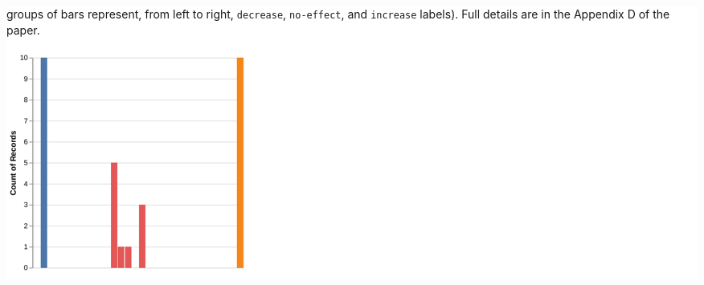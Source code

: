 groups of bars represent, from left to right, `decrease`, `no-effect`, and `increase` labels). Full details are in 
the Appendix D of the paper.

![img.png](figures/variance-histogram.png)








